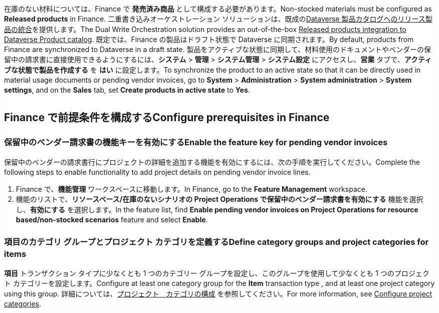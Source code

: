 <span data-ttu-id="e5864-144">在庫のない材料については、Finance で **発売済み商品** として構成する必要があります。</span><span class="sxs-lookup"><span data-stu-id="e5864-144">Non-stocked materials must be configured as **Released products** in Finance.</span></span> <span data-ttu-id="e5864-145">二重書き込みオーケストレーション ソリューションは、既成の[Dataverse 製品カタログへのリリース製品の統合](https://docs.microsoft.com/dynamics365/fin-ops-core/dev-itpro/data-entities/dual-write/product-mapping)を提供します。</span><span class="sxs-lookup"><span data-stu-id="e5864-145">The Dual Write Orchestration solution provides an out-of-the-box [Released products integration to Dataverse Product catalog](https://docs.microsoft.com/dynamics365/fin-ops-core/dev-itpro/data-entities/dual-write/product-mapping).</span></span> <span data-ttu-id="e5864-146">既定では、Finance の製品はドラフト状態で Dataverse に同期されます。</span><span class="sxs-lookup"><span data-stu-id="e5864-146">By default, products from Finance are synchronized to Dataverse in a draft state.</span></span> <span data-ttu-id="e5864-147">製品をアクティブな状態に同期して、材料使用のドキュメントやベンダーの保留中の請求書に直接使用できるようにするには、**システム** > **管理** > **システム管理** > **システム設定** にアクセスし、**営業** タブで、**アクティブな状態で製品を作成する** を **はい** に設定します。</span><span class="sxs-lookup"><span data-stu-id="e5864-147">To synchronize the product to an active state so that it can be directly used in material usage documents or pending vendor invoices, go to **System** > **Administration** > **System administration** > **System settings**, and on the **Sales** tab, set **Create products in active state** to **Yes**.</span></span>

## <a name="configure-prerequisites-in-finance"></a><span data-ttu-id="e5864-148">Finance で前提条件を構成する</span><span class="sxs-lookup"><span data-stu-id="e5864-148">Configure prerequisites in Finance</span></span>

### <a name="enable-the-feature-key-for-pending-vendor-invoices"></a><span data-ttu-id="e5864-149">保留中のベンダー請求書の機能キーを有効にする</span><span class="sxs-lookup"><span data-stu-id="e5864-149">Enable the feature key for pending vendor invoices</span></span>

<span data-ttu-id="e5864-150">保留中のベンダーの請求書行にプロジェクトの詳細を追加する機能を有効にするには、次の手順を実行してください。</span><span class="sxs-lookup"><span data-stu-id="e5864-150">Complete the following steps to enable functionality to add project details on pending vendor invoice lines.</span></span>

1. <span data-ttu-id="e5864-151">Finance で、**機能管理** ワークスペースに移動します。</span><span class="sxs-lookup"><span data-stu-id="e5864-151">In Finance, go to the **Feature Management** workspace.</span></span>
2. <span data-ttu-id="e5864-152">機能のリストで、**リソースベース/在庫のないシナリオの Project Operations で保留中のベンダー請求書を有効にする** 機能を選択し、**有効にする** を選択します。</span><span class="sxs-lookup"><span data-stu-id="e5864-152">In the feature list, find **Enable pending vendor invoices on Project Operations for resource based/non-stocked scenarios** feature and select **Enable**.</span></span>

### <a name="define-category-groups-and-project-categories-for-items"></a><span data-ttu-id="e5864-153">項目のカテゴリ グループとプロジェクト カテゴリを定義する</span><span class="sxs-lookup"><span data-stu-id="e5864-153">Define category groups and project categories for items</span></span>

<span data-ttu-id="e5864-154">**項目** トランザクション タイプに少なくとも 1 つのカテゴリー グループを設定し、このグループを使用して少なくとも 1 つのプロジェクト カテゴリーを設定します。</span><span class="sxs-lookup"><span data-stu-id="e5864-154">Configure at least one category group for the **Item** transaction type , and at least one project category using this group.</span></span> <span data-ttu-id="e5864-155">詳細については、[プロジェクト　カテゴリの構成](../project-accounting/configure-project-categories.md#category-groups) を参照してください。</span><span class="sxs-lookup"><span data-stu-id="e5864-155">For more information, see [Configure project categories](../project-accounting/configure-project-categories.md#category-groups).</span></span>
